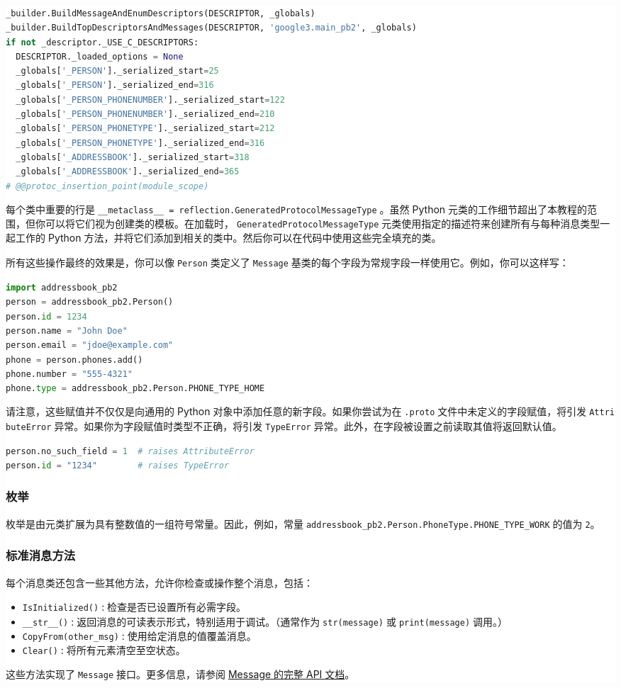 ```python
_builder.BuildMessageAndEnumDescriptors(DESCRIPTOR, _globals)
_builder.BuildTopDescriptorsAndMessages(DESCRIPTOR, 'google3.main_pb2', _globals)
if not _descriptor._USE_C_DESCRIPTORS:
  DESCRIPTOR._loaded_options = None
  _globals['_PERSON']._serialized_start=25
  _globals['_PERSON']._serialized_end=316
  _globals['_PERSON_PHONENUMBER']._serialized_start=122
  _globals['_PERSON_PHONENUMBER']._serialized_end=210
  _globals['_PERSON_PHONETYPE']._serialized_start=212
  _globals['_PERSON_PHONETYPE']._serialized_end=316
  _globals['_ADDRESSBOOK']._serialized_start=318
  _globals['_ADDRESSBOOK']._serialized_end=365
# @@protoc_insertion_point(module_scope)

```

每个类中重要的行是 `__metaclass__ = reflection.GeneratedProtocolMessageType` 。虽然 Python 元类的工作细节超出了本教程的范围，但你可以将它们视为创建类的模板。在加载时， `GeneratedProtocolMessageType` 元类使用指定的描述符来创建所有与每种消息类型一起工作的 Python 方法，并将它们添加到相关的类中。然后你可以在代码中使用这些完全填充的类。

所有这些操作最终的效果是，你可以像 `Person` 类定义了 `Message` 基类的每个字段为常规字段一样使用它。例如，你可以这样写：

```python
import addressbook_pb2
person = addressbook_pb2.Person()
person.id = 1234
person.name = "John Doe"
person.email = "jdoe@example.com"
phone = person.phones.add()
phone.number = "555-4321"
phone.type = addressbook_pb2.Person.PHONE_TYPE_HOME
```

请注意，这些赋值并不仅仅是向通用的 Python 对象中添加任意的新字段。如果你尝试为在 `.proto` 文件中未定义的字段赋值，将引发 `AttributeError` 异常。如果你为字段赋值时类型不正确，将引发 `TypeError` 异常。此外，在字段被设置之前读取其值将返回默认值。

```python
person.no_such_field = 1  # raises AttributeError
person.id = "1234"        # raises TypeError
```

### 枚举

枚举是由元类扩展为具有整数值的一组符号常量。因此，例如，常量 `addressbook_pb2.Person.PhoneType.PHONE_TYPE_WORK` 的值为 `2`。

### 标准消息方法

每个消息类还包含一些其他方法，允许你检查或操作整个消息，包括：

- `IsInitialized()` : 检查是否已设置所有必需字段。
- `__str__()` : 返回消息的可读表示形式，特别适用于调试。（通常作为 `str(message)` 或 `print(message)` 调用。）
- `CopyFrom(other_msg)` : 使用给定消息的值覆盖消息。
- `Clear()` : 将所有元素清空至空状态。

这些方法实现了 `Message` 接口。更多信息，请参阅 [Message 的完整 API 文档](https://googleapis.dev/python/protobuf/latest/google/protobuf/message.html#google.protobuf.message.Message)。
